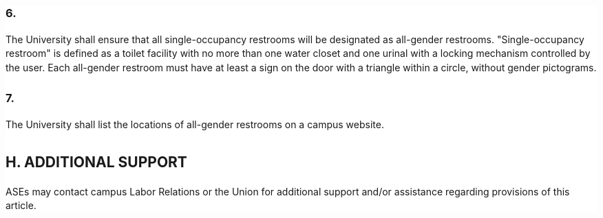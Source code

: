 <div class="lvl3"><h3 class="inline-header">6.</h3> The University shall ensure that all single-occupancy restrooms will be designated as all-gender restrooms. "Single-occupancy restroom" is defined as a toilet facility with no more than one water closet and one urinal with a locking mechanism controlled by the user. Each all-gender restroom must have at least a sign on the door with a triangle within a circle, without gender pictograms.
</div>
<div class="lvl3"><h3 class="inline-header">7.</h3> The University shall list the locations of all-gender restrooms on a campus website.

</div>
</div>
<div class="lvl2"><h2>H. ADDITIONAL SUPPORT</h2>

ASEs may contact campus Labor Relations or the Union for additional support and/or assistance regarding provisions of this article.

</div>
